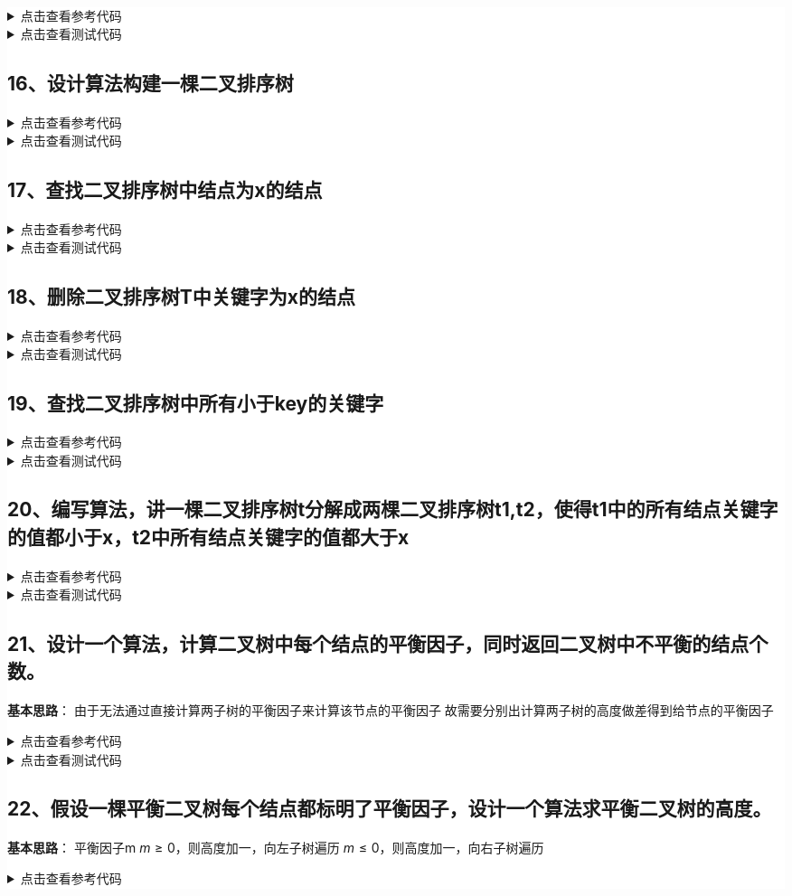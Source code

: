 <details><summary>点击查看参考代码</summary></details>

<details><summary>点击查看测试代码</summary></details>

## 16、设计算法构建一棵二叉排序树

<details><summary>点击查看参考代码</summary></details>

<details><summary>点击查看测试代码</summary></details>

## 17、查找二叉排序树中结点为x的结点

<details><summary>点击查看参考代码</summary></details>

<details><summary>点击查看测试代码</summary></details>

## 18、删除二叉排序树T中关键字为x的结点

<details><summary>点击查看参考代码</summary></details>

<details><summary>点击查看测试代码</summary></details>

## 19、查找二叉排序树中所有小于key的关键字

<details><summary>点击查看参考代码</summary></details>

<details><summary>点击查看测试代码</summary></details>

## 20、编写算法，讲一棵二叉排序树t分解成两棵二叉排序树t1,t2，使得t1中的所有结点关键字的值都小于x，t2中所有结点关键字的值都大于x

<details><summary>点击查看参考代码</summary></details>

<details><summary>点击查看测试代码</summary></details>

## 21、设计一个算法，计算二叉树中每个结点的平衡因子，同时返回二叉树中不平衡的结点个数。

**基本思路**：
由于无法通过直接计算两子树的平衡因子来计算该节点的平衡因子
故需要分别出计算两子树的高度做差得到给节点的平衡因子

<details><summary>点击查看参考代码</summary></details>

<details><summary>点击查看测试代码</summary></details>

## 22、假设一棵平衡二叉树每个结点都标明了平衡因子，设计一个算法求平衡二叉树的高度。

**基本思路**：
平衡因子m
$m \geq 0$，则高度加一，向左子树遍历
$m \leq 0$，则高度加一，向右子树遍历

<details><summary>点击查看参考代码</summary></details>
